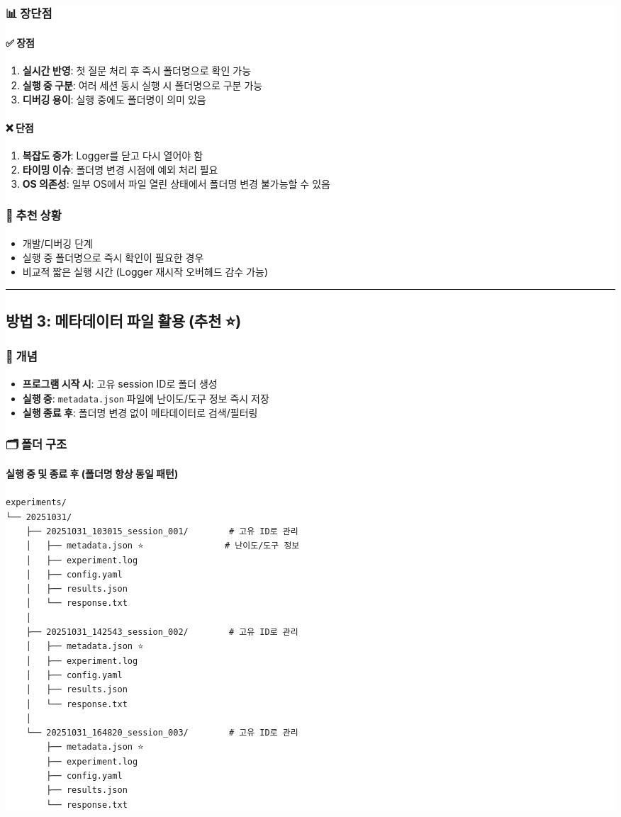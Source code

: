 ### 📊 장단점

#### ✅ 장점
1. **실시간 반영**: 첫 질문 처리 후 즉시 폴더명으로 확인 가능
2. **실행 중 구분**: 여러 세션 동시 실행 시 폴더명으로 구분 가능
3. **디버깅 용이**: 실행 중에도 폴더명이 의미 있음

#### ❌ 단점
1. **복잡도 증가**: Logger를 닫고 다시 열어야 함
2. **타이밍 이슈**: 폴더명 변경 시점에 예외 처리 필요
3. **OS 의존성**: 일부 OS에서 파일 열린 상태에서 폴더명 변경 불가능할 수 있음

### 🎯 추천 상황
- 개발/디버깅 단계
- 실행 중 폴더명으로 즉시 확인이 필요한 경우
- 비교적 짧은 실행 시간 (Logger 재시작 오버헤드 감수 가능)

---

## 방법 3: 메타데이터 파일 활용 (추천 ⭐)

### 📁 개념

- **프로그램 시작 시**: 고유 session ID로 폴더 생성
- **실행 중**: `metadata.json` 파일에 난이도/도구 정보 즉시 저장
- **실행 종료 후**: 폴더명 변경 없이 메타데이터로 검색/필터링

### 🗂️ 폴더 구조

#### 실행 중 및 종료 후 (폴더명 항상 동일 패턴)
```
experiments/
└── 20251031/
    ├── 20251031_103015_session_001/        # 고유 ID로 관리
    │   ├── metadata.json ⭐                # 난이도/도구 정보
    │   ├── experiment.log
    │   ├── config.yaml
    │   ├── results.json
    │   └── response.txt
    │
    ├── 20251031_142543_session_002/        # 고유 ID로 관리
    │   ├── metadata.json ⭐
    │   ├── experiment.log
    │   ├── config.yaml
    │   ├── results.json
    │   └── response.txt
    │
    └── 20251031_164820_session_003/        # 고유 ID로 관리
        ├── metadata.json ⭐
        ├── experiment.log
        ├── config.yaml
        ├── results.json
        └── response.txt
```
